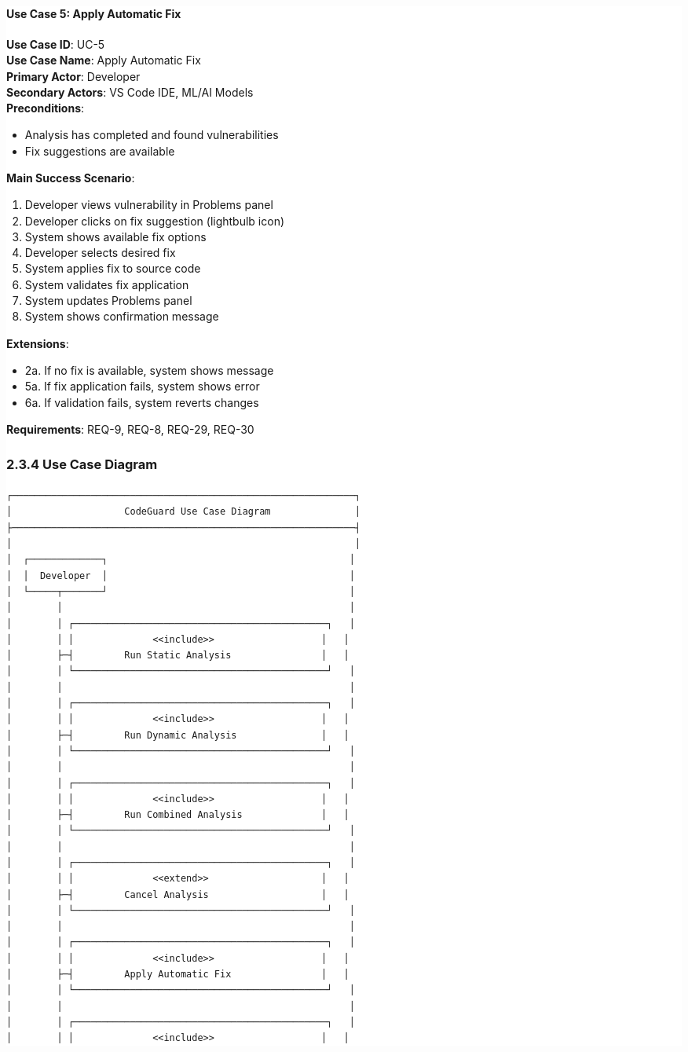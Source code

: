 #### Use Case 5: Apply Automatic Fix

**Use Case ID**: UC-5  
**Use Case Name**: Apply Automatic Fix  
**Primary Actor**: Developer  
**Secondary Actors**: VS Code IDE, ML/AI Models  
**Preconditions**: 
- Analysis has completed and found vulnerabilities
- Fix suggestions are available

**Main Success Scenario**:
1. Developer views vulnerability in Problems panel
2. Developer clicks on fix suggestion (lightbulb icon)
3. System shows available fix options
4. Developer selects desired fix
5. System applies fix to source code
6. System validates fix application
7. System updates Problems panel
8. System shows confirmation message

**Extensions**:
- 2a. If no fix is available, system shows message
- 5a. If fix application fails, system shows error
- 6a. If validation fails, system reverts changes

**Requirements**: REQ-9, REQ-8, REQ-29, REQ-30

### 2.3.4 Use Case Diagram

```
┌─────────────────────────────────────────────────────────────┐
│                    CodeGuard Use Case Diagram               │
├─────────────────────────────────────────────────────────────┤
│                                                             │
│  ┌─────────────┐                                           │
│  │  Developer  │                                           │
│  └─────┬───────┘                                           │
│        │                                                   │
│        │ ┌─────────────────────────────────────────────┐   │
│        │ │              <<include>>                   │   │
│        ├─┤         Run Static Analysis                │   │
│        │ └─────────────────────────────────────────────┘   │
│        │                                                   │
│        │ ┌─────────────────────────────────────────────┐   │
│        │ │              <<include>>                   │   │
│        ├─┤         Run Dynamic Analysis               │   │
│        │ └─────────────────────────────────────────────┘   │
│        │                                                   │
│        │ ┌─────────────────────────────────────────────┐   │
│        │ │              <<include>>                   │   │
│        ├─┤         Run Combined Analysis              │   │
│        │ └─────────────────────────────────────────────┘   │
│        │                                                   │
│        │ ┌─────────────────────────────────────────────┐   │
│        │ │              <<extend>>                    │   │
│        ├─┤         Cancel Analysis                    │   │
│        │ └─────────────────────────────────────────────┘   │
│        │                                                   │
│        │ ┌─────────────────────────────────────────────┐   │
│        │ │              <<include>>                   │   │
│        ├─┤         Apply Automatic Fix                │   │
│        │ └─────────────────────────────────────────────┘   │
│        │                                                   │
│        │ ┌─────────────────────────────────────────────┐   │
│        │ │              <<include>>                   │   │
```